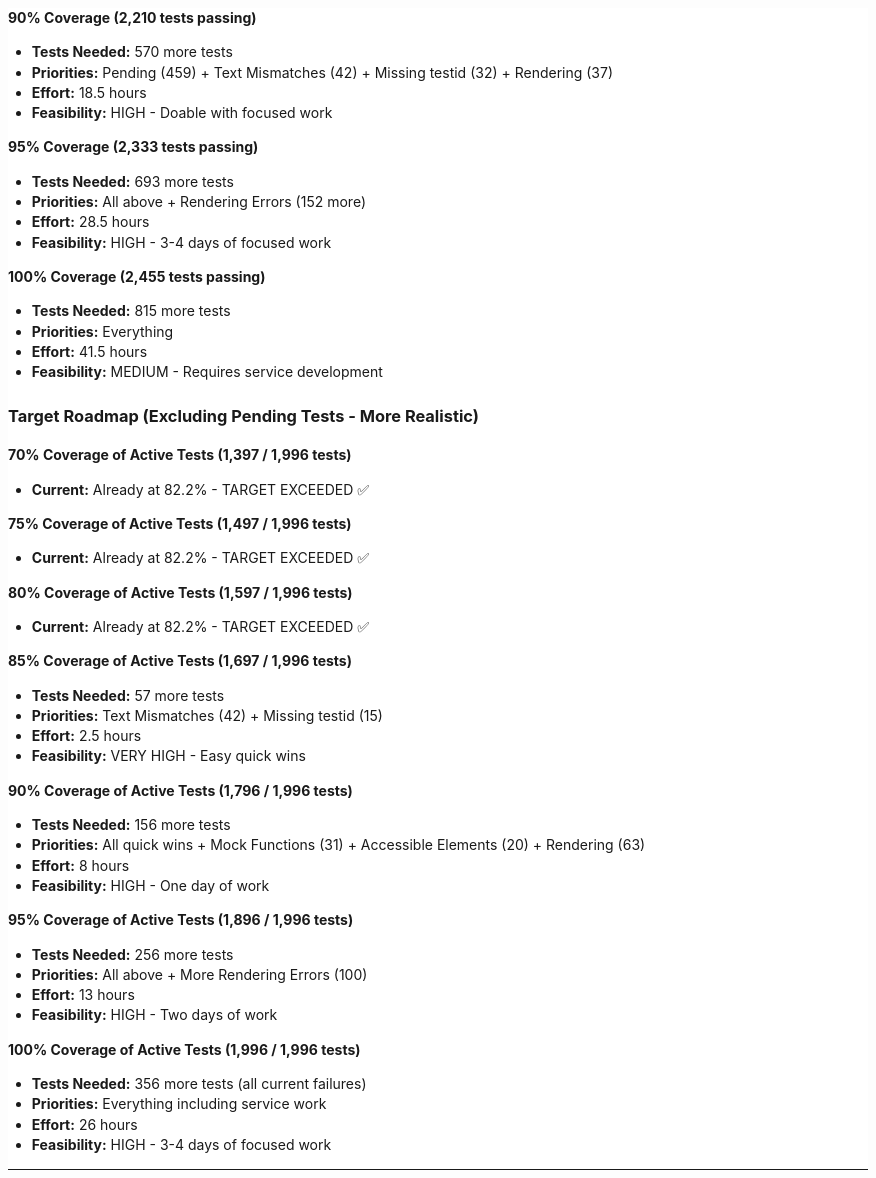 **90% Coverage (2,210 tests passing)**
- **Tests Needed:** 570 more tests
- **Priorities:** Pending (459) + Text Mismatches (42) + Missing testid (32) + Rendering (37)
- **Effort:** 18.5 hours
- **Feasibility:** HIGH - Doable with focused work

**95% Coverage (2,333 tests passing)**
- **Tests Needed:** 693 more tests
- **Priorities:** All above + Rendering Errors (152 more)
- **Effort:** 28.5 hours
- **Feasibility:** HIGH - 3-4 days of focused work

**100% Coverage (2,455 tests passing)**
- **Tests Needed:** 815 more tests
- **Priorities:** Everything
- **Effort:** 41.5 hours
- **Feasibility:** MEDIUM - Requires service development

### Target Roadmap (Excluding Pending Tests - More Realistic)

**70% Coverage of Active Tests (1,397 / 1,996 tests)**
- **Current:** Already at 82.2% - TARGET EXCEEDED ✅

**75% Coverage of Active Tests (1,497 / 1,996 tests)**
- **Current:** Already at 82.2% - TARGET EXCEEDED ✅

**80% Coverage of Active Tests (1,597 / 1,996 tests)**
- **Current:** Already at 82.2% - TARGET EXCEEDED ✅

**85% Coverage of Active Tests (1,697 / 1,996 tests)**
- **Tests Needed:** 57 more tests
- **Priorities:** Text Mismatches (42) + Missing testid (15)
- **Effort:** 2.5 hours
- **Feasibility:** VERY HIGH - Easy quick wins

**90% Coverage of Active Tests (1,796 / 1,996 tests)**
- **Tests Needed:** 156 more tests
- **Priorities:** All quick wins + Mock Functions (31) + Accessible Elements (20) + Rendering (63)
- **Effort:** 8 hours
- **Feasibility:** HIGH - One day of work

**95% Coverage of Active Tests (1,896 / 1,996 tests)**
- **Tests Needed:** 256 more tests
- **Priorities:** All above + More Rendering Errors (100)
- **Effort:** 13 hours
- **Feasibility:** HIGH - Two days of work

**100% Coverage of Active Tests (1,996 / 1,996 tests)**
- **Tests Needed:** 356 more tests (all current failures)
- **Priorities:** Everything including service work
- **Effort:** 26 hours
- **Feasibility:** HIGH - 3-4 days of focused work

---
